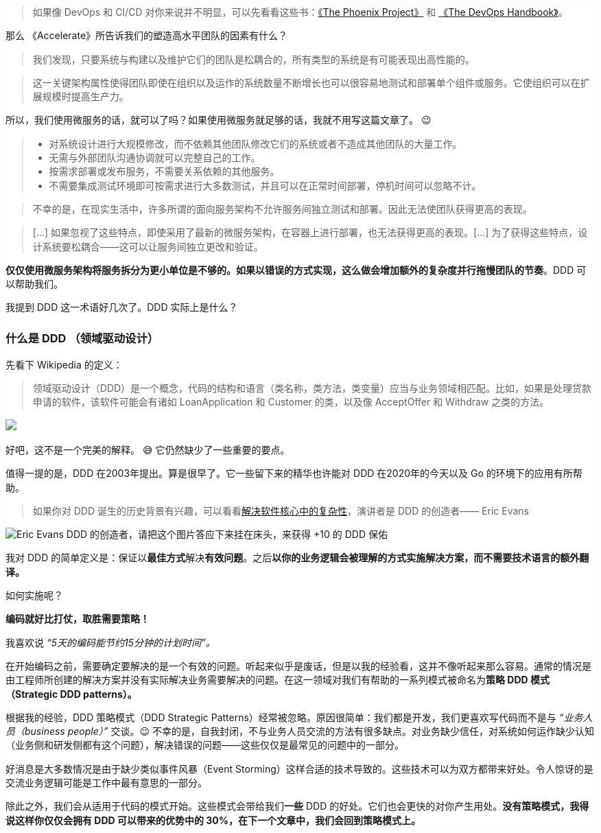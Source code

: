 > 如果像 DevOps 和 CI/CD 对你来说并不明显，可以先看看这些书：[《The Phoenix Project》](https://www.amazon.com/Phoenix-Project-DevOps-Helping-Business/dp/0988262592) 和 [《The DevOps Handbook》](https://www.amazon.com/DevOps-Handbook-World-Class-Reliability-Organizations/dp/1942788002)。

那么 《Accelerate》所告诉我们的塑造高水平团队的因素有什么？

> 我们发现，只要系统与构建以及维护它们的团队是松耦合的，所有类型的系统是有可能表现出高性能的。

> 这一关键架构属性使得团队即使在组织以及运作的系统数量不断增长也可以很容易地测试和部署单个组件或服务。它使组织可以在扩展规模时提高生产力。

所以，我们使用微服务的话，就可以了吗？如果使用微服务就足够的话，我就不用写这篇文章了。 😉

> - 对系统设计进行大规模修改，而不依赖其他团队修改它们的系统或者不造成其他团队的大量工作。
> - 无需与外部团队沟通协调就可以完整自己的工作。
> - 按需求部署或发布服务，不需要关系依赖的其他服务。
> - 不需要集成测试环境即可按需求进行大多数测试，并且可以在正常时间部署，停机时间可以忽略不计。

> 不幸的是，在现实生活中，许多所谓的面向服务架构不允许服务间独立测试和部署。因此无法使团队获得更高的表现。

> [...] 如果忽视了这些特点，即使采用了最新的微服务架构，在容器上进行部署，也无法获得更高的表现。[...] 为了获得这些特点，设计系统要松耦合——这可以让服务间独立更改和验证。

**仅仅使用微服务架构将服务拆分为更小单位是不够的。如果以错误的方式实现，这么做会增加额外的复杂度并行拖慢团队的节奏**。DDD 可以帮助我们。

我提到 DDD 这一术语好几次了。DDD 实际上是什么？

### 什么是 DDD （领域驱动设计）

先看下 Wikipedia 的定义：
> 领域驱动设计（DDD）是一个概念，代码的结构和语言（类名称，类方法，类变量）应当与业务领域相匹配。比如，如果是处理贷款申请的软件，该软件可能会有诸如 LoanApplication 和 Customer 的类，以及像 AcceptOffer 和 Withdraw 之类的方法。

![](https://github.com/studygolang/gctt-images2/blob/master/20200701-When-microservices-in-Go-are-not-enough-introduction-to-DDD-Lite/no-god-please-no.jpg?raw=true)

好吧，这不是一个完美的解释。 😅 它仍然缺少了一些重要的要点。

值得一提的是，DDD 在2003年提出。算是很早了。它一些留下来的精华也许能对 DDD 在2020年的今天以及 Go 的环境下的应用有所帮助。

> 如果你对 DDD 诞生的历史背景有兴趣，可以看看[解决软件核心中的复杂性](https://youtu.be/dnUFEg68ESM?t=1109)，演讲者是 DDD 的创造者—— Eric Evans

![Eric Evans DDD 的创造者，请把这个图片答应下来挂在床头，来获得 +10 的 DDD 保佑](https://github.com/studygolang/gctt-images2/blob/master/20200701-When-microservices-in-Go-are-not-enough-introduction-to-DDD-Lite/eric-evans.jpg?raw=true)

我对 DDD 的简单定义是：保证以**最佳方式**解决**有效问题**。之后**以你的业务逻辑会被理解的方式实施解决方案，而不需要技术语言的额外翻译。**

如何实施呢？

**编码就好比打仗，取胜需要策略！**

我喜欢说 *“5天的编码能节约15分钟的计划时间”。*

在开始编码之前，需要确定要解决的是一个有效的问题。听起来似乎是废话，但是以我的经验看，这并不像听起来那么容易。通常的情况是由工程师所创建的解决方案并没有实际解决业务需要解决的问题。在这一领域对我们有帮助的一系列模式被命名为**策略 DDD 模式（Strategic DDD patterns）。**

根据我的经验，DDD 策略模式（DDD Strategic Patterns）经常被忽略。原因很简单：我们都是开发，我们更喜欢写代码而不是与 *“业务人员（business people）”* 交谈。😉 不幸的是，自我封闭，不与业务人员交流的方法有很多缺点。对业务缺少信任，对系统如何运作缺少认知（业务侧和研发侧都有这个问题），解决错误的问题——这些仅仅是最常见的问题中的一部分。

好消息是大多数情况是由于缺少类似事件风暴（Event Storming）这样合适的技术导致的。这些技术可以为双方都带来好处。令人惊讶的是交流业务逻辑可能是工作中最有意思的一部分。

除此之外，我们会从适用于代码的模式开始。这些模式会带给我们**一些** DDD 的好处。它们也会更快的对你产生用处。**没有策略模式，我得说这样你仅仅会拥有 DDD 可以带来的优势中的 30%，在下一个文章中，我们会回到策略模式上。**
